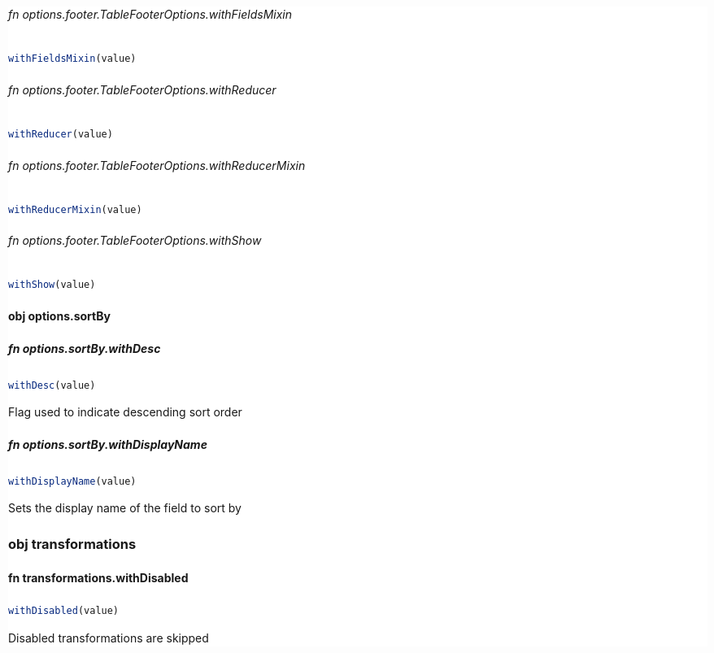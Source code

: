 

###### fn options.footer.TableFooterOptions.withFieldsMixin

```ts
withFieldsMixin(value)
```



###### fn options.footer.TableFooterOptions.withReducer

```ts
withReducer(value)
```



###### fn options.footer.TableFooterOptions.withReducerMixin

```ts
withReducerMixin(value)
```



###### fn options.footer.TableFooterOptions.withShow

```ts
withShow(value)
```



#### obj options.sortBy


##### fn options.sortBy.withDesc

```ts
withDesc(value)
```

Flag used to indicate descending sort order

##### fn options.sortBy.withDisplayName

```ts
withDisplayName(value)
```

Sets the display name of the field to sort by

### obj transformations


#### fn transformations.withDisabled

```ts
withDisabled(value)
```

Disabled transformations are skipped
